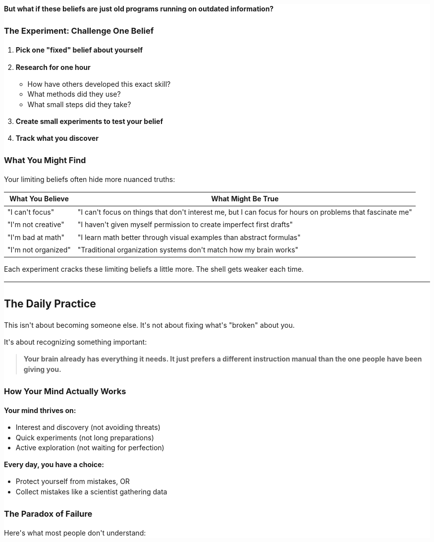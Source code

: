 **But what if these beliefs are just old programs running on outdated information?**

### The Experiment: Challenge One Belief

1. **Pick one "fixed" belief about yourself**
   
2. **Research for one hour**
   - How have others developed this exact skill?
   - What methods did they use?
   - What small steps did they take?

3. **Create small experiments to test your belief**
   
4. **Track what you discover**

### What You Might Find

Your limiting beliefs often hide more nuanced truths:

| What You Believe | What Might Be True |
|-----------------|-------------------|
| "I can't focus" | "I can't focus on things that don't interest me, but I can focus for hours on problems that fascinate me" |
| "I'm not creative" | "I haven't given myself permission to create imperfect first drafts" |
| "I'm bad at math" | "I learn math better through visual examples than abstract formulas" |
| "I'm not organized" | "Traditional organization systems don't match how my brain works" |

Each experiment cracks these limiting beliefs a little more. The shell gets weaker each time.

---

## The Daily Practice

This isn't about becoming someone else. It's not about fixing what's "broken" about you.

It's about recognizing something important:

> **Your brain already has everything it needs. It just prefers a different instruction manual than the one people have been giving you.**

### How Your Mind Actually Works

**Your mind thrives on:**
- Interest and discovery (not avoiding threats)
- Quick experiments (not long preparations)
- Active exploration (not waiting for perfection)

**Every day, you have a choice:**
- Protect yourself from mistakes, OR
- Collect mistakes like a scientist gathering data

### The Paradox of Failure

Here's what most people don't understand:
